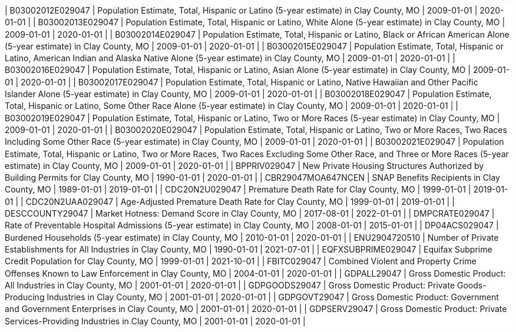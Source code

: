 | B03002012E029047          | Population Estimate, Total, Hispanic or Latino (5-year estimate) in Clay County, MO                                                                                      | 2009-01-01          | 2020-01-01        |
| B03002013E029047          | Population Estimate, Total, Hispanic or Latino, White Alone (5-year estimate) in Clay County, MO                                                                         | 2009-01-01          | 2020-01-01        |
| B03002014E029047          | Population Estimate, Total, Hispanic or Latino, Black or African American Alone (5-year estimate) in Clay County, MO                                                     | 2009-01-01          | 2020-01-01        |
| B03002015E029047          | Population Estimate, Total, Hispanic or Latino, American Indian and Alaska Native Alone (5-year estimate) in Clay County, MO                                             | 2009-01-01          | 2020-01-01        |
| B03002016E029047          | Population Estimate, Total, Hispanic or Latino, Asian Alone (5-year estimate) in Clay County, MO                                                                         | 2009-01-01          | 2020-01-01        |
| B03002017E029047          | Population Estimate, Total, Hispanic or Latino, Native Hawaiian and Other Pacific Islander Alone (5-year estimate) in Clay County, MO                                    | 2009-01-01          | 2020-01-01        |
| B03002018E029047          | Population Estimate, Total, Hispanic or Latino, Some Other Race Alone (5-year estimate) in Clay County, MO                                                               | 2009-01-01          | 2020-01-01        |
| B03002019E029047          | Population Estimate, Total, Hispanic or Latino, Two or More Races (5-year estimate) in Clay County, MO                                                                   | 2009-01-01          | 2020-01-01        |
| B03002020E029047          | Population Estimate, Total, Hispanic or Latino, Two or More Races, Two Races Including Some Other Race (5-year estimate) in Clay County, MO                              | 2009-01-01          | 2020-01-01        |
| B03002021E029047          | Population Estimate, Total, Hispanic or Latino, Two or More Races, Two Races Excluding Some Other Race, and Three or More Races (5-year estimate) in Clay County, MO     | 2009-01-01          | 2020-01-01        |
| BPPRIV029047              | New Private Housing Structures Authorized by Building Permits for Clay County, MO                                                                                        | 1990-01-01          | 2020-01-01        |
| CBR29047MOA647NCEN        | SNAP Benefits Recipients in Clay County, MO                                                                                                                              | 1989-01-01          | 2019-01-01        |
| CDC20N2U029047            | Premature Death Rate for Clay County, MO                                                                                                                                 | 1999-01-01          | 2019-01-01        |
| CDC20N2UAA029047          | Age-Adjusted Premature Death Rate for Clay County, MO                                                                                                                    | 1999-01-01          | 2019-01-01        |
| DESCCOUNTY29047           | Market Hotness: Demand Score in Clay County, MO                                                                                                                          | 2017-08-01          | 2022-01-01        |
| DMPCRATE029047            | Rate of Preventable Hospital Admissions (5-year estimate) in Clay County, MO                                                                                             | 2008-01-01          | 2015-01-01        |
| DP04ACS029047             | Burdened Households (5-year estimate) in Clay County, MO                                                                                                                 | 2010-01-01          | 2020-01-01        |
| ENU2904720510             | Number of Private Establishments for All Industries in Clay County, MO                                                                                                   | 1990-01-01          | 2021-07-01        |
| EQFXSUBPRIME029047        | Equifax Subprime Credit Population for Clay County, MO                                                                                                                   | 1999-01-01          | 2021-10-01        |
| FBITC029047               | Combined Violent and Property Crime Offenses Known to Law Enforcement in Clay County, MO                                                                                 | 2004-01-01          | 2020-01-01        |
| GDPALL29047               | Gross Domestic Product: All Industries in Clay County, MO                                                                                                                | 2001-01-01          | 2020-01-01        |
| GDPGOODS29047             | Gross Domestic Product: Private Goods-Producing Industries in Clay County, MO                                                                                            | 2001-01-01          | 2020-01-01        |
| GDPGOVT29047              | Gross Domestic Product: Government and Government Enterprises in Clay County, MO                                                                                         | 2001-01-01          | 2020-01-01        |
| GDPSERV29047              | Gross Domestic Product: Private Services-Providing Industries in Clay County, MO                                                                                         | 2001-01-01          | 2020-01-01        |